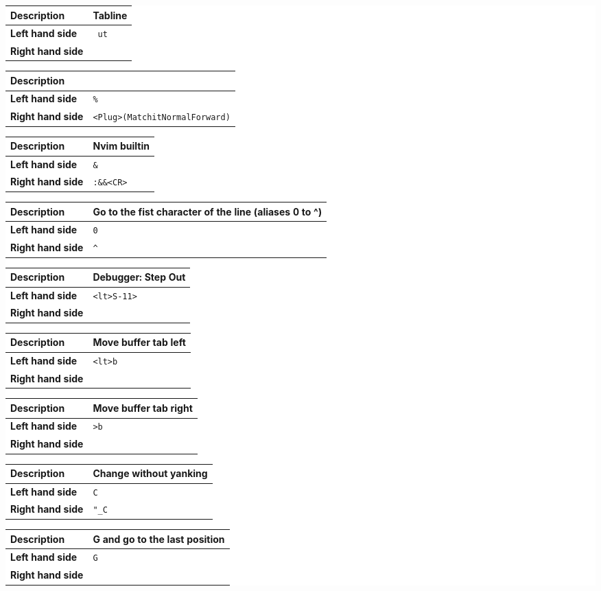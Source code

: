 | **Description** | Tabline |
| :---- | :---- |
| **Left hand side** | <code> ut</code> |
| **Right hand side** | |

| **Description** | |
| :---- | :---- |
| **Left hand side** | <code>%</code> |
| **Right hand side** | <code>&lt;Plug&gt;(MatchitNormalForward)</code> |

| **Description** | Nvim builtin |
| :---- | :---- |
| **Left hand side** | <code>&</code> |
| **Right hand side** | <code>:&&&lt;CR&gt;</code> |

| **Description** | Go to the fist character of the line (aliases 0 to ^) |
| :---- | :---- |
| **Left hand side** | <code>0</code> |
| **Right hand side** | <code>^</code> |

| **Description** | Debugger: Step Out |
| :---- | :---- |
| **Left hand side** | <code>&lt;lt&gt;S-11&gt;</code> |
| **Right hand side** | |

| **Description** | Move buffer tab left |
| :---- | :---- |
| **Left hand side** | <code>&lt;lt&gt;b</code> |
| **Right hand side** | |

| **Description** | Move buffer tab right |
| :---- | :---- |
| **Left hand side** | <code>&gt;b</code> |
| **Right hand side** | |

| **Description** | Change without yanking |
| :---- | :---- |
| **Left hand side** | <code>C</code> |
| **Right hand side** | <code>"_C</code> |

| **Description** | G and go to the last position |
| :---- | :---- |
| **Left hand side** | <code>G</code> |
| **Right hand side** | |
